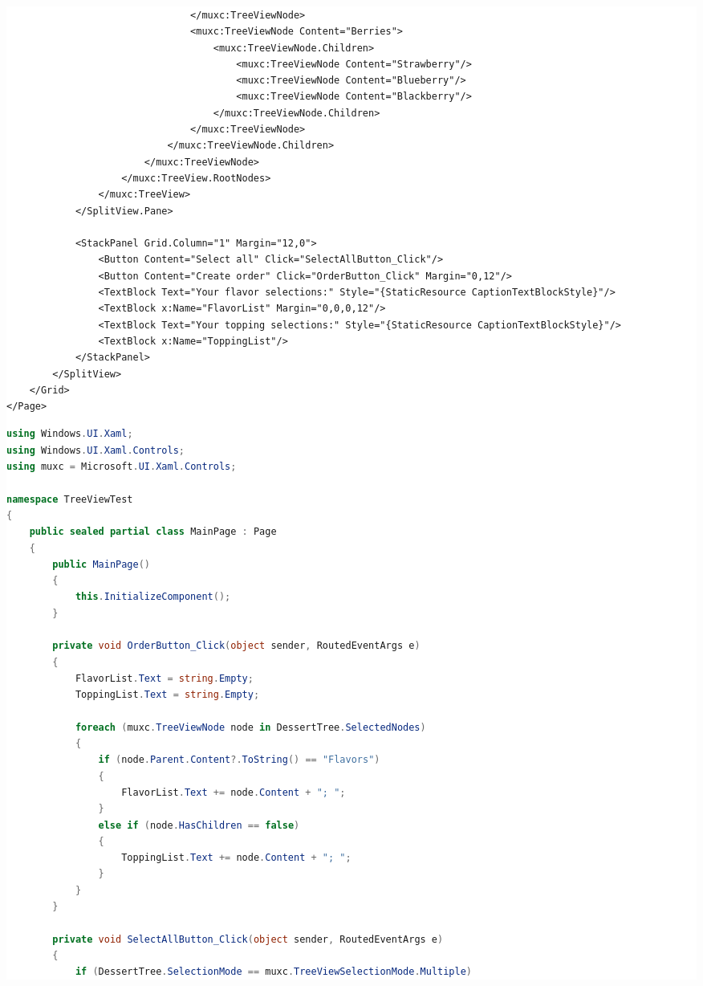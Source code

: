 ```xaml
                                </muxc:TreeViewNode>
                                <muxc:TreeViewNode Content="Berries">
                                    <muxc:TreeViewNode.Children>
                                        <muxc:TreeViewNode Content="Strawberry"/>
                                        <muxc:TreeViewNode Content="Blueberry"/>
                                        <muxc:TreeViewNode Content="Blackberry"/>
                                    </muxc:TreeViewNode.Children>
                                </muxc:TreeViewNode>
                            </muxc:TreeViewNode.Children>
                        </muxc:TreeViewNode>
                    </muxc:TreeView.RootNodes>
                </muxc:TreeView>
            </SplitView.Pane>

            <StackPanel Grid.Column="1" Margin="12,0">
                <Button Content="Select all" Click="SelectAllButton_Click"/>
                <Button Content="Create order" Click="OrderButton_Click" Margin="0,12"/>
                <TextBlock Text="Your flavor selections:" Style="{StaticResource CaptionTextBlockStyle}"/>
                <TextBlock x:Name="FlavorList" Margin="0,0,0,12"/>
                <TextBlock Text="Your topping selections:" Style="{StaticResource CaptionTextBlockStyle}"/>
                <TextBlock x:Name="ToppingList"/>
            </StackPanel>
        </SplitView>
    </Grid>
</Page>
```

```csharp
using Windows.UI.Xaml;
using Windows.UI.Xaml.Controls;
using muxc = Microsoft.UI.Xaml.Controls;

namespace TreeViewTest
{
    public sealed partial class MainPage : Page
    {
        public MainPage()
        {
            this.InitializeComponent();
        }

        private void OrderButton_Click(object sender, RoutedEventArgs e)
        {
            FlavorList.Text = string.Empty;
            ToppingList.Text = string.Empty;

            foreach (muxc.TreeViewNode node in DessertTree.SelectedNodes)
            {
                if (node.Parent.Content?.ToString() == "Flavors")
                {
                    FlavorList.Text += node.Content + "; ";
                }
                else if (node.HasChildren == false)
                {
                    ToppingList.Text += node.Content + "; ";
                }
            }
        }

        private void SelectAllButton_Click(object sender, RoutedEventArgs e)
        {
            if (DessertTree.SelectionMode == muxc.TreeViewSelectionMode.Multiple)
```